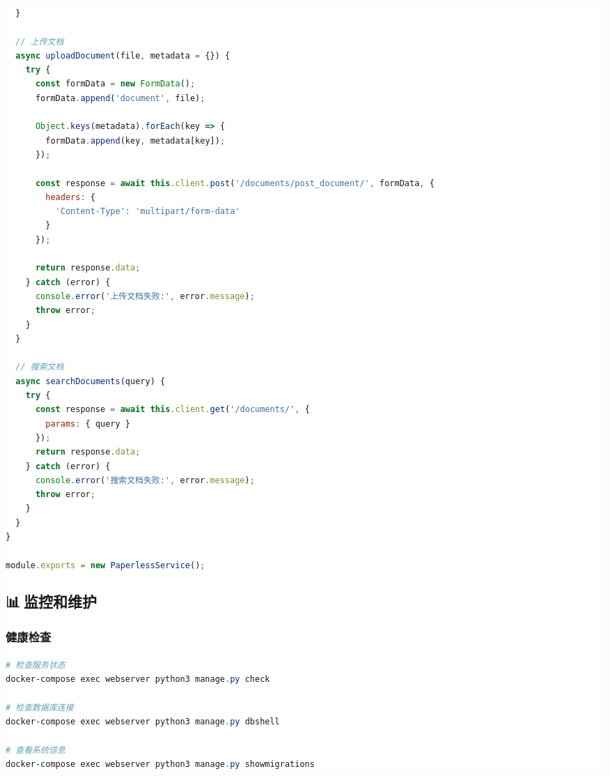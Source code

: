 ```javascript
  }

  // 上传文档
  async uploadDocument(file, metadata = {}) {
    try {
      const formData = new FormData();
      formData.append('document', file);
      
      Object.keys(metadata).forEach(key => {
        formData.append(key, metadata[key]);
      });

      const response = await this.client.post('/documents/post_document/', formData, {
        headers: {
          'Content-Type': 'multipart/form-data'
        }
      });
      
      return response.data;
    } catch (error) {
      console.error('上传文档失败:', error.message);
      throw error;
    }
  }

  // 搜索文档
  async searchDocuments(query) {
    try {
      const response = await this.client.get('/documents/', {
        params: { query }
      });
      return response.data;
    } catch (error) {
      console.error('搜索文档失败:', error.message);
      throw error;
    }
  }
}

module.exports = new PaperlessService();
```

## 📊 监控和维护

### 健康检查
```powershell
# 检查服务状态
docker-compose exec webserver python3 manage.py check

# 检查数据库连接
docker-compose exec webserver python3 manage.py dbshell

# 查看系统信息
docker-compose exec webserver python3 manage.py showmigrations
```
